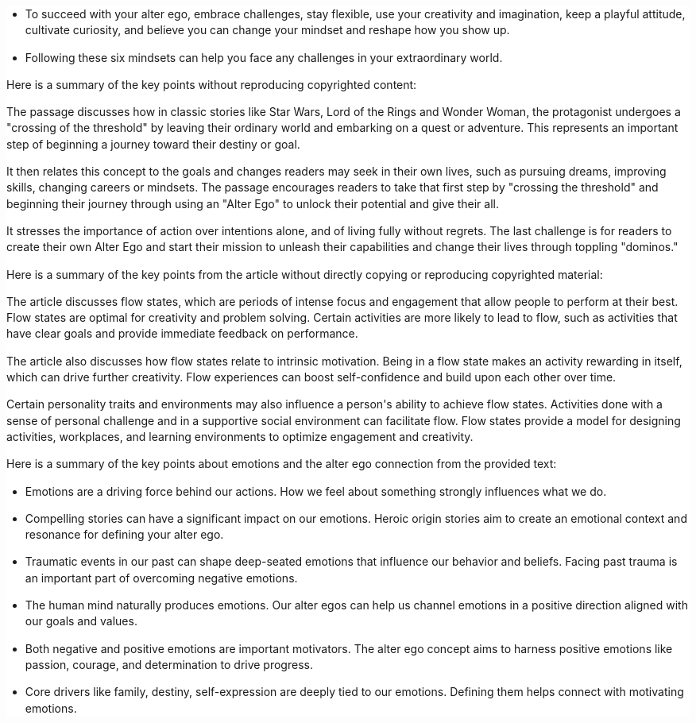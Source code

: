 - To succeed with your alter ego, embrace challenges, stay flexible, use your creativity and imagination, keep a playful attitude, cultivate curiosity, and believe you can change your mindset and reshape how you show up. 

- Following these six mindsets can help you face any challenges in your extraordinary world.

 Here is a summary of the key points without reproducing copyrighted content:

The passage discusses how in classic stories like Star Wars, Lord of the Rings and Wonder Woman, the protagonist undergoes a "crossing of the threshold" by leaving their ordinary world and embarking on a quest or adventure. This represents an important step of beginning a journey toward their destiny or goal. 

It then relates this concept to the goals and changes readers may seek in their own lives, such as pursuing dreams, improving skills, changing careers or mindsets. The passage encourages readers to take that first step by "crossing the threshold" and beginning their journey through using an "Alter Ego" to unlock their potential and give their all. 

It stresses the importance of action over intentions alone, and of living fully without regrets. The last challenge is for readers to create their own Alter Ego and start their mission to unleash their capabilities and change their lives through toppling "dominos."

 Here is a summary of the key points from the article without directly copying or reproducing copyrighted material:

The article discusses flow states, which are periods of intense focus and engagement that allow people to perform at their best. Flow states are optimal for creativity and problem solving. Certain activities are more likely to lead to flow, such as activities that have clear goals and provide immediate feedback on performance. 

The article also discusses how flow states relate to intrinsic motivation. Being in a flow state makes an activity rewarding in itself, which can drive further creativity. Flow experiences can boost self-confidence and build upon each other over time. 

Certain personality traits and environments may also influence a person's ability to achieve flow states. Activities done with a sense of personal challenge and in a supportive social environment can facilitate flow. Flow states provide a model for designing activities, workplaces, and learning environments to optimize engagement and creativity.

 Here is a summary of the key points about emotions and the alter ego connection from the provided text:

- Emotions are a driving force behind our actions. How we feel about something strongly influences what we do.

- Compelling stories can have a significant impact on our emotions. Heroic origin stories aim to create an emotional context and resonance for defining your alter ego. 

- Traumatic events in our past can shape deep-seated emotions that influence our behavior and beliefs. Facing past trauma is an important part of overcoming negative emotions.

- The human mind naturally produces emotions. Our alter egos can help us channel emotions in a positive direction aligned with our goals and values. 

- Both negative and positive emotions are important motivators. The alter ego concept aims to harness positive emotions like passion, courage, and determination to drive progress. 

- Core drivers like family, destiny, self-expression are deeply tied to our emotions. Defining them helps connect with motivating emotions. 
